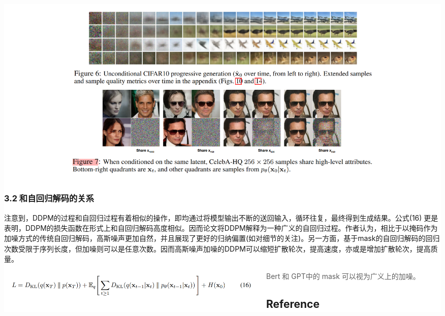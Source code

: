 
<div style="text-align: center">
    <img src="./img/ddpm/progressive-generation.png" style="width:70%;">
</div>

<div style="text-align: center">
    <img src="./img/ddpm/human.png" style="width:70%;">
</div>

### 3.2 和自回归解码的关系

注意到，DDPM的过程和自回归过程有着相似的操作，即均通过将模型输出不断的送回输入，循环往复，最终得到生成结果。公式(16) 更是表明，DDPM的损失函数在形式上和自回归解码高度相似。因而论文将DDPM解释为一种广义的自回归过程。作者认为，相比于以掩码作为加噪方式的传统自回归解码，高斯噪声更加自然，并且展现了更好的归纳偏置(如对细节的关注)。另一方面，基于mask的自回归解码的回归次数受限于序列长度，但加噪则可以是任意次数。因而高斯噪声加噪的DDPM可以缩短扩散轮次，提高速度，亦或是增加扩散轮次，提高质量。

<div style="text-align:left">
    <img src="./img/ddpm/10.png" style="width:60%; float:left;">
</div>

> Bert 和 GPT中的 mask 可以视为广义上的加噪。





## Reference

[^1]: Deep unsupervised learning using nonequilibrium thermodynamics